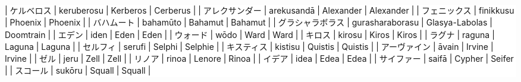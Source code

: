 | ケルベロス         | keruberosu        | Kerberos                 | Cerberus       |
| アレクサンダー     | arekusandā        | Alexander                | Alexander      |
| フェニックス       | finikkusu         | Phoenix                  | Phoenix        |
| バハムート         | bahamūto          | Bahamut                  | Bahamut        |
| グラシャラボラス   | gurasharaborasu   | Glasya-Labolas           | Doomtrain      |
| エデン             | iden              | Eden                     | Eden           |
| ウォード           | wōdo              | Ward                     | Ward           |
| キロス             | kirosu            | Kiros                    | Kiros          |
| ラグナ             | raguna            | Laguna                   | Laguna         |
| セルフィ           | serufi            | Selphi                   | Selphie        |
| キスティス         | kistisu           | Quistis                  | Quistis        |
| アーヴァイン       | āvain             | Irvine                   | Irvine         |
| ゼル               | jeru              | Zell                     | Zell           |
| リノア             | rinoa             | Lenore                   | Rinoa          |
| イデア             | idea              | Edea                     | Edea           |
| サイファー         | saifā             | Cypher                   | Seifer         |
| スコール           | sukōru            | Squall                   | Squall         |


